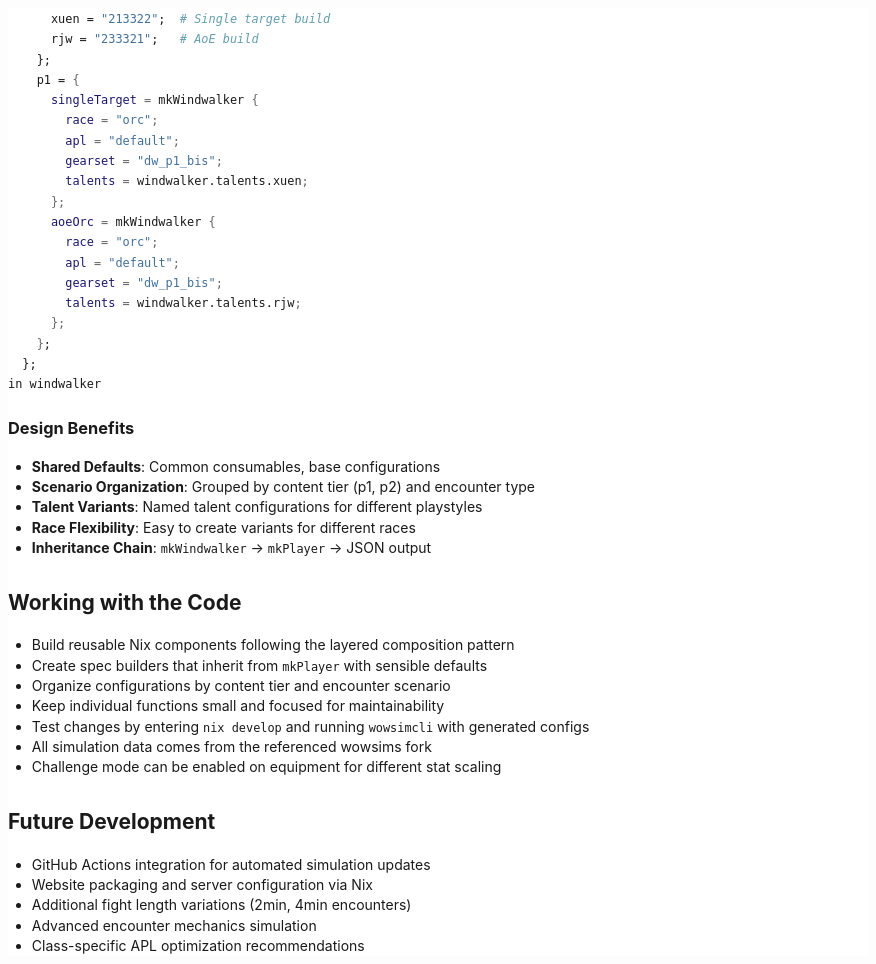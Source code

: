 ```nix
      xuen = "213322";  # Single target build
      rjw = "233321";   # AoE build
    };
    p1 = {
      singleTarget = mkWindwalker {
        race = "orc";
        apl = "default";
        gearset = "dw_p1_bis";
        talents = windwalker.talents.xuen;
      };
      aoeOrc = mkWindwalker {
        race = "orc";
        apl = "default"; 
        gearset = "dw_p1_bis";
        talents = windwalker.talents.rjw;
      };
    };
  };
in windwalker
```

### Design Benefits
- **Shared Defaults**: Common consumables, base configurations
- **Scenario Organization**: Grouped by content tier (p1, p2) and encounter type
- **Talent Variants**: Named talent configurations for different playstyles
- **Race Flexibility**: Easy to create variants for different races
- **Inheritance Chain**: `mkWindwalker` → `mkPlayer` → JSON output

## Working with the Code
- Build reusable Nix components following the layered composition pattern
- Create spec builders that inherit from `mkPlayer` with sensible defaults
- Organize configurations by content tier and encounter scenario
- Keep individual functions small and focused for maintainability
- Test changes by entering `nix develop` and running `wowsimcli` with generated configs
- All simulation data comes from the referenced wowsims fork
- Challenge mode can be enabled on equipment for different stat scaling

## Future Development
- GitHub Actions integration for automated simulation updates
- Website packaging and server configuration via Nix
- Additional fight length variations (2min, 4min encounters)
- Advanced encounter mechanics simulation
- Class-specific APL optimization recommendations
